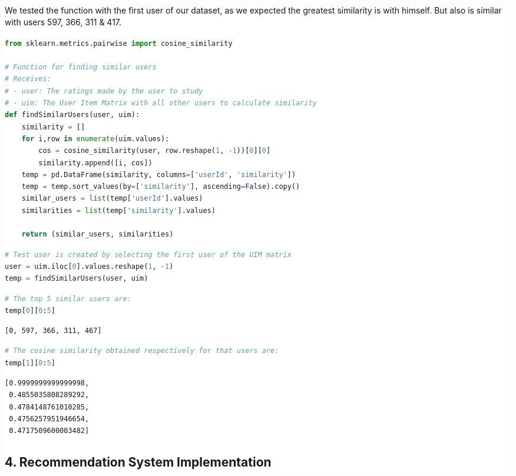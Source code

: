 We tested the function with the first user of our dataset, as we expected the greatest similarity is with himself. But also is similar with users 597, 366, 311 & 417.


```python
from sklearn.metrics.pairwise import cosine_similarity

# Function for finding similar users
# Receives:
# - user: The ratings made by the user to study
# - uim: The User Item Matrix with all other users to calculate similarity
def findSimilarUsers(user, uim):
    similarity = []
    for i,row in enumerate(uim.values):
        cos = cosine_similarity(user, row.reshape(1, -1))[0][0]
        similarity.append([i, cos])
    temp = pd.DataFrame(similarity, columns=['userId', 'similarity'])
    temp = temp.sort_values(by=['similarity'], ascending=False).copy()
    similar_users = list(temp['userId'].values)
    similarities = list(temp['similarity'].values)

    return (similar_users, similarities)
```


```python
# Test user is created by selecting the first user of the UIM matrix
user = uim.iloc[0].values.reshape(1, -1)
temp = findSimilarUsers(user, uim)
```


```python
# The top 5 similar users are:
temp[0][0:5]
```




    [0, 597, 366, 311, 467]




```python
# The cosine similarity obtained respectively for that users are:
temp[1][0:5]
```




    [0.9999999999999998,
     0.4855035808289292,
     0.4784148761010285,
     0.4756257951946654,
     0.4717509600003482]



## 4. Recommendation System Implementation
